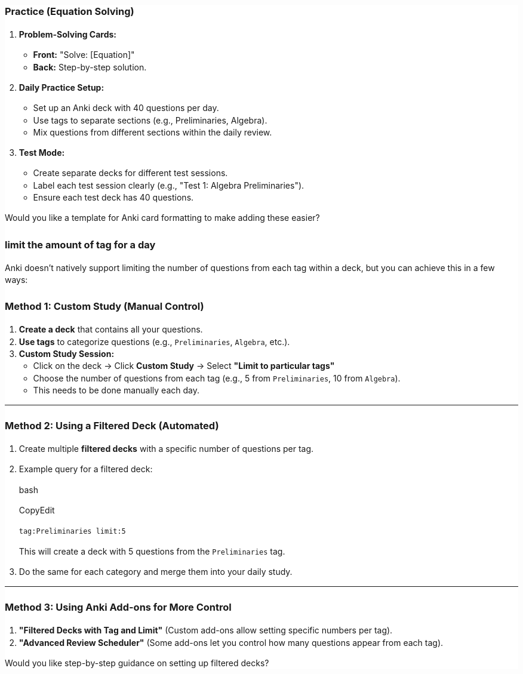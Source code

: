 ### **Practice (Equation Solving)**

1. **Problem-Solving Cards:**
    
    - **Front:** "Solve: [Equation]"
    - **Back:** Step-by-step solution.
2. **Daily Practice Setup:**
    
    - Set up an Anki deck with 40 questions per day.
    - Use tags to separate sections (e.g., Preliminaries, Algebra).
    - Mix questions from different sections within the daily review.
3. **Test Mode:**
    
    - Create separate decks for different test sessions.
    - Label each test session clearly (e.g., "Test 1: Algebra Preliminaries").
    - Ensure each test deck has 40 questions.

Would you like a template for Anki card formatting to make adding these easier?


### limit the amount of tag for a day 

Anki doesn’t natively support limiting the number of questions from each tag within a deck, but you can achieve this in a few ways:

### **Method 1: Custom Study (Manual Control)**

1. **Create a deck** that contains all your questions.
2. **Use tags** to categorize questions (e.g., `Preliminaries`, `Algebra`, etc.).
3. **Custom Study Session:**
    - Click on the deck → Click **Custom Study** → Select **"Limit to particular tags"**
    - Choose the number of questions from each tag (e.g., 5 from `Preliminaries`, 10 from `Algebra`).
    - This needs to be done manually each day.

---

### **Method 2: Using a Filtered Deck (Automated)**

1. Create multiple **filtered decks** with a specific number of questions per tag.
    
2. Example query for a filtered deck:
    
    bash
    
    CopyEdit
    
    `tag:Preliminaries limit:5`
    
    This will create a deck with 5 questions from the `Preliminaries` tag.
    
3. Do the same for each category and merge them into your daily study.
    

---

### **Method 3: Using Anki Add-ons for More Control**

1. **"Filtered Decks with Tag and Limit"** (Custom add-ons allow setting specific numbers per tag).
2. **"Advanced Review Scheduler"** (Some add-ons let you control how many questions appear from each tag).

Would you like step-by-step guidance on setting up filtered decks?